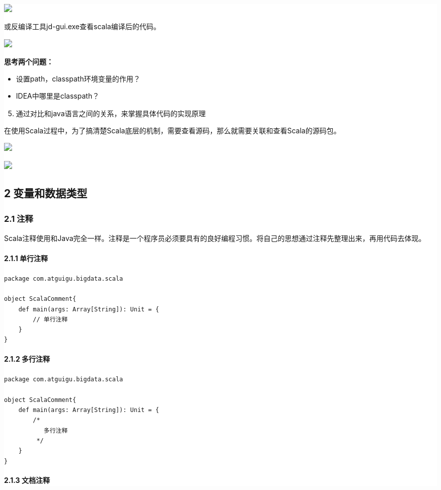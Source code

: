 ![](E:\learning\04_java\01_笔记\BigData\07_Scala\picture\代码解析.png)

或反编译工具jd-gui.exe查看scala编译后的代码。

![](E:\learning\04_java\01_笔记\BigData\07_Scala\picture\代码解析2.png)

**思考两个问题：**

- 设置path，classpath环境变量的作用？

- IDEA中哪里是classpath？

5. 通过对比和java语言之间的关系，来掌握具体代码的实现原理

在使用Scala过程中，为了搞清楚Scala底层的机制，需要查看源码，那么就需要关联和查看Scala的源码包。

![](E:\learning\04_java\01_笔记\BigData\07_Scala\picture\源码关联.png)

![](E:\learning\04_java\01_笔记\BigData\07_Scala\picture\源码关联2.png)



## 2 变量和数据类型

### 2.1 注释

Scala注释使用和Java完全一样。注释是一个程序员必须要具有的良好编程习惯。将自己的思想通过注释先整理出来，再用代码去体现。

#### 2.1.1 单行注释

```
package com.atguigu.bigdata.scala

object ScalaComment{
    def main(args: Array[String]): Unit = {
        // 单行注释
    }
}
```

#### 2.1.2 多行注释

```
package com.atguigu.bigdata.scala

object ScalaComment{
    def main(args: Array[String]): Unit = {
        /*
           多行注释
         */
    }
}
```

#### 2.1.3 文档注释
